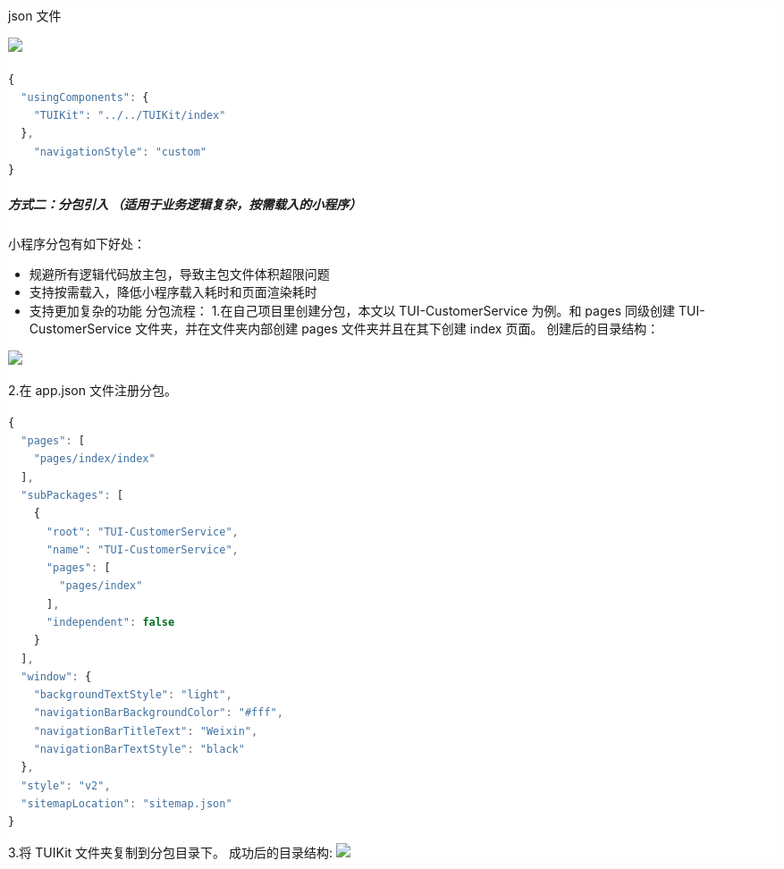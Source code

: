 ```javascript
```
 json 文件

<img  src="https://qcloudimg.tencent-cloud.cn/raw/866e12c4bf19e08c71c233158cc19106.png"/>

```javascript
{
  "usingComponents": {
    "TUIKit": "../../TUIKit/index"
  },
	"navigationStyle": "custom"
}
```

##### 方式二：分包引入 （适用于业务逻辑复杂，按需载入的小程序）
小程序分包有如下好处：
- 规避所有逻辑代码放主包，导致主包文件体积超限问题
- 支持按需载入，降低小程序载入耗时和页面渲染耗时
- 支持更加复杂的功能
分包流程：
1.在自己项目里创建分包，本文以 TUI-CustomerService 为例。和 pages 同级创建 TUI-CustomerService 文件夹，并在文件夹内部创建 pages 文件夹并且在其下创建 index 页面。
创建后的目录结构：

<img  src="https://qcloudimg.tencent-cloud.cn/raw/bc1352da5ea30bb3a8134bedbc421a9b.png"/>

2.在 app.json 文件注册分包。

```javascript
{
  "pages": [
    "pages/index/index"
  ],
  "subPackages": [
    {
      "root": "TUI-CustomerService",
      "name": "TUI-CustomerService",
      "pages": [
        "pages/index"
      ],
      "independent": false
    }
  ],
  "window": {
    "backgroundTextStyle": "light",
    "navigationBarBackgroundColor": "#fff",
    "navigationBarTitleText": "Weixin",
    "navigationBarTextStyle": "black"
  },
  "style": "v2",
  "sitemapLocation": "sitemap.json"
}
```
3.将 TUIKit 文件夹复制到分包目录下。
成功后的目录结构:
<img  src="https://qcloudimg.tencent-cloud.cn/raw/5abd5dc90d2e5d53b3ed1a264e0398f8.png"/>
